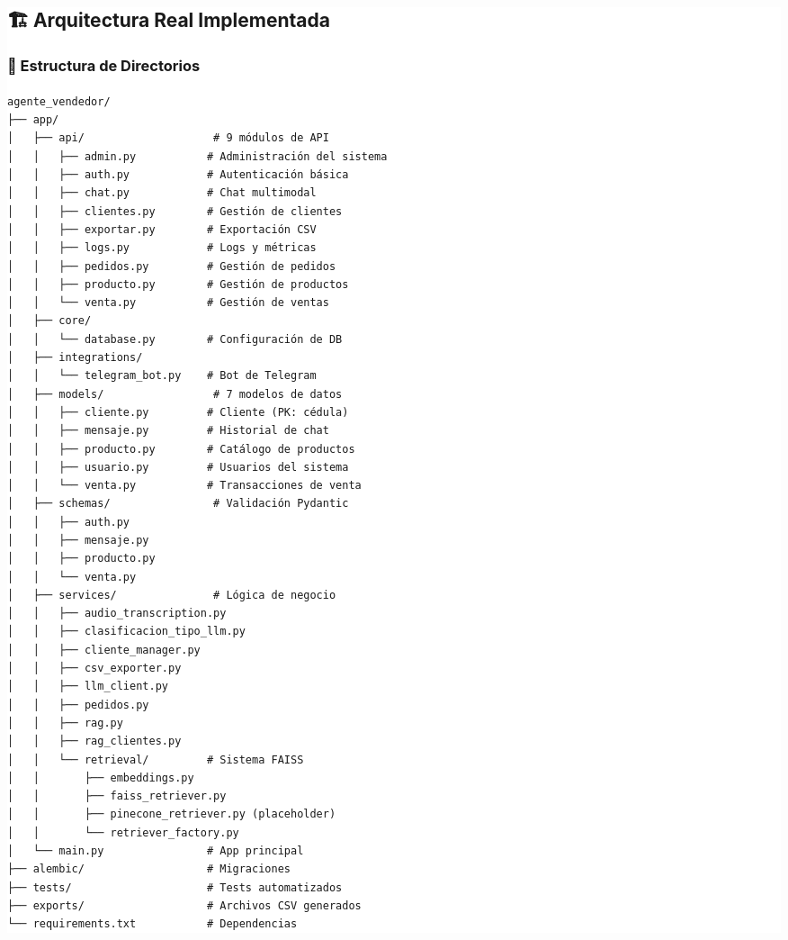## 🏗️ Arquitectura Real Implementada

### 📁 Estructura de Directorios
```
agente_vendedor/
├── app/
│   ├── api/                    # 9 módulos de API
│   │   ├── admin.py           # Administración del sistema
│   │   ├── auth.py            # Autenticación básica
│   │   ├── chat.py            # Chat multimodal
│   │   ├── clientes.py        # Gestión de clientes
│   │   ├── exportar.py        # Exportación CSV
│   │   ├── logs.py            # Logs y métricas
│   │   ├── pedidos.py         # Gestión de pedidos
│   │   ├── producto.py        # Gestión de productos
│   │   └── venta.py           # Gestión de ventas
│   ├── core/
│   │   └── database.py        # Configuración de DB
│   ├── integrations/
│   │   └── telegram_bot.py    # Bot de Telegram
│   ├── models/                 # 7 modelos de datos
│   │   ├── cliente.py         # Cliente (PK: cédula)
│   │   ├── mensaje.py         # Historial de chat
│   │   ├── producto.py        # Catálogo de productos
│   │   ├── usuario.py         # Usuarios del sistema
│   │   └── venta.py           # Transacciones de venta
│   ├── schemas/                # Validación Pydantic
│   │   ├── auth.py
│   │   ├── mensaje.py
│   │   ├── producto.py
│   │   └── venta.py
│   ├── services/               # Lógica de negocio
│   │   ├── audio_transcription.py
│   │   ├── clasificacion_tipo_llm.py
│   │   ├── cliente_manager.py
│   │   ├── csv_exporter.py
│   │   ├── llm_client.py
│   │   ├── pedidos.py
│   │   ├── rag.py
│   │   ├── rag_clientes.py
│   │   └── retrieval/         # Sistema FAISS
│   │       ├── embeddings.py
│   │       ├── faiss_retriever.py
│   │       ├── pinecone_retriever.py (placeholder)
│   │       └── retriever_factory.py
│   └── main.py                # App principal
├── alembic/                   # Migraciones
├── tests/                     # Tests automatizados
├── exports/                   # Archivos CSV generados
└── requirements.txt           # Dependencias
```
